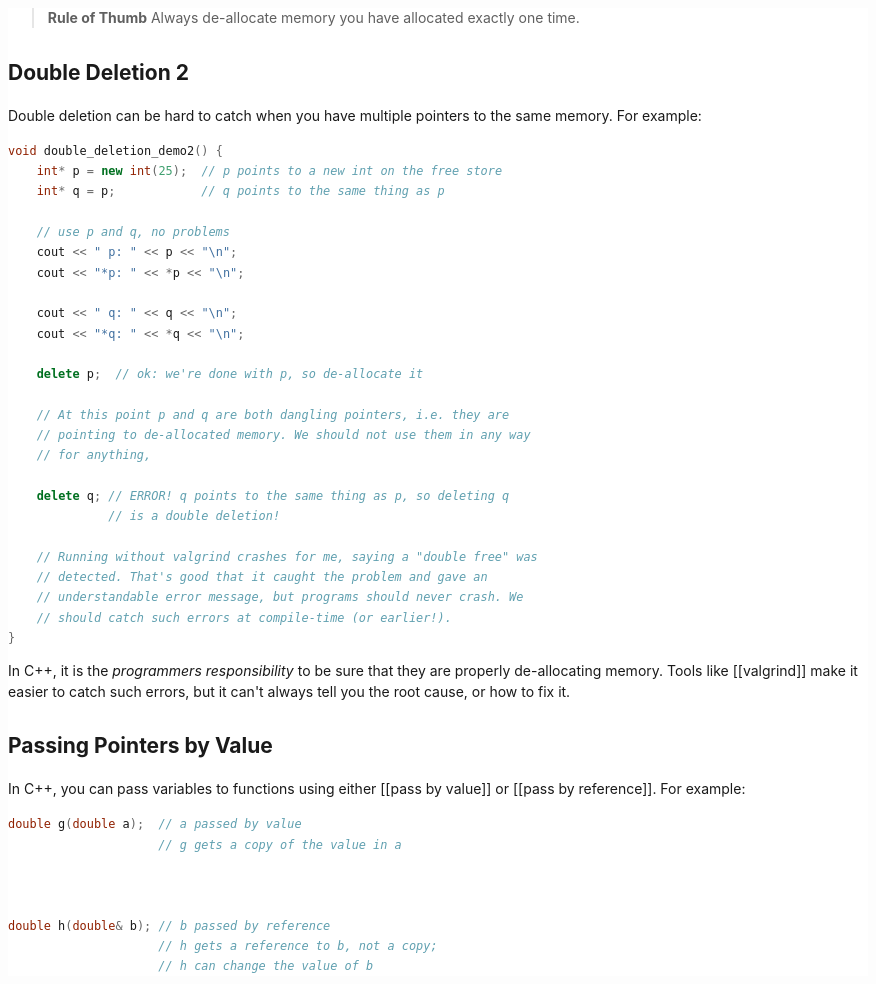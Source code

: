 > **Rule of Thumb** Always de-allocate memory you have allocated exactly one time.


## Double Deletion 2
Double deletion can be hard to catch when you have multiple pointers to the same memory. For example:

```cpp
void double_deletion_demo2() {
    int* p = new int(25);  // p points to a new int on the free store
    int* q = p;            // q points to the same thing as p

    // use p and q, no problems
    cout << " p: " << p << "\n";
    cout << "*p: " << *p << "\n";

    cout << " q: " << q << "\n";
    cout << "*q: " << *q << "\n";

    delete p;  // ok: we're done with p, so de-allocate it

    // At this point p and q are both dangling pointers, i.e. they are
    // pointing to de-allocated memory. We should not use them in any way
    // for anything,

    delete q; // ERROR! q points to the same thing as p, so deleting q 
              // is a double deletion!

    // Running without valgrind crashes for me, saying a "double free" was
    // detected. That's good that it caught the problem and gave an
    // understandable error message, but programs should never crash. We
    // should catch such errors at compile-time (or earlier!).
}
```

In C++, it is the *programmers responsibility* to be sure that they are properly de-allocating memory. Tools like [[valgrind]] make it easier to catch such errors, but it can't always tell you the root cause, or how to fix it.

## Passing Pointers by Value
In C++, you can pass variables to functions using either [[pass by value]] or [[pass by reference]]. For example:

```cpp
double g(double a);  // a passed by value
                     // g gets a copy of the value in a

  

double h(double& b); // b passed by reference
                     // h gets a reference to b, not a copy;
                     // h can change the value of b
```
